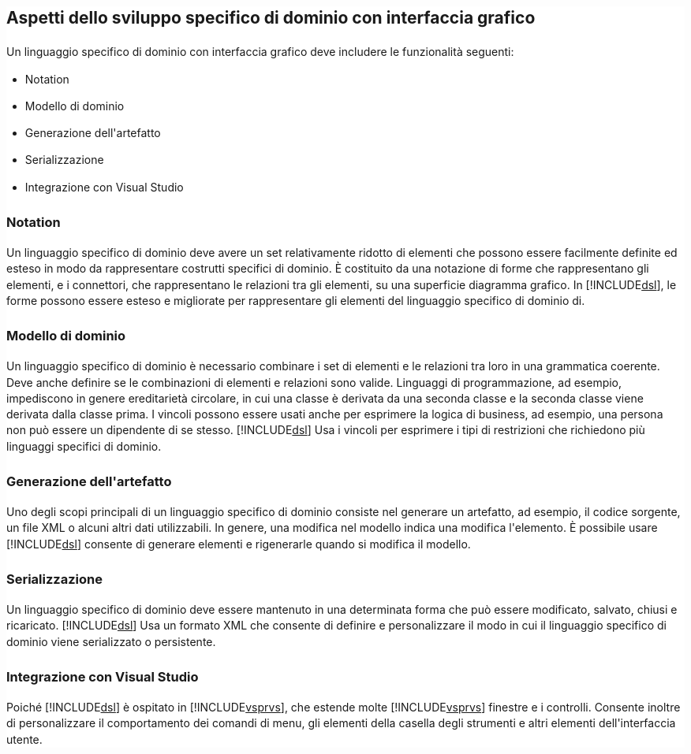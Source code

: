 ## <a name="aspects-of-graphical-domain-specific-development"></a>Aspetti dello sviluppo specifico di dominio con interfaccia grafico  
 Un linguaggio specifico di dominio con interfaccia grafico deve includere le funzionalità seguenti:  
  
-   Notation  
  
-   Modello di dominio  
  
-   Generazione dell'artefatto  
  
-   Serializzazione  
  
-   Integrazione con Visual Studio  
  
### <a name="notation"></a>Notation  
 Un linguaggio specifico di dominio deve avere un set relativamente ridotto di elementi che possono essere facilmente definite ed esteso in modo da rappresentare costrutti specifici di dominio. È costituito da una notazione di forme che rappresentano gli elementi, e i connettori, che rappresentano le relazioni tra gli elementi, su una superficie diagramma grafico. In [!INCLUDE[dsl](../includes/dsl-md.md)], le forme possono essere esteso e migliorate per rappresentare gli elementi del linguaggio specifico di dominio di.  
  
### <a name="domain-model"></a>Modello di dominio  
 Un linguaggio specifico di dominio è necessario combinare i set di elementi e le relazioni tra loro in una grammatica coerente. Deve anche definire se le combinazioni di elementi e relazioni sono valide. Linguaggi di programmazione, ad esempio, impediscono in genere ereditarietà circolare, in cui una classe è derivata da una seconda classe e la seconda classe viene derivata dalla classe prima. I vincoli possono essere usati anche per esprimere la logica di business, ad esempio, una persona non può essere un dipendente di se stesso. [!INCLUDE[dsl](../includes/dsl-md.md)] Usa i vincoli per esprimere i tipi di restrizioni che richiedono più linguaggi specifici di dominio.  
  
### <a name="artifact-generation"></a>Generazione dell'artefatto  
 Uno degli scopi principali di un linguaggio specifico di dominio consiste nel generare un artefatto, ad esempio, il codice sorgente, un file XML o alcuni altri dati utilizzabili. In genere, una modifica nel modello indica una modifica l'elemento. È possibile usare [!INCLUDE[dsl](../includes/dsl-md.md)] consente di generare elementi e rigenerarle quando si modifica il modello.  
  
### <a name="serialization"></a>Serializzazione  
 Un linguaggio specifico di dominio deve essere mantenuto in una determinata forma che può essere modificato, salvato, chiusi e ricaricato. [!INCLUDE[dsl](../includes/dsl-md.md)] Usa un formato XML che consente di definire e personalizzare il modo in cui il linguaggio specifico di dominio viene serializzato o persistente.  
  
### <a name="integration-with-visual-studio"></a>Integrazione con Visual Studio  
 Poiché [!INCLUDE[dsl](../includes/dsl-md.md)] è ospitato in [!INCLUDE[vsprvs](../includes/vsprvs-md.md)], che estende molte [!INCLUDE[vsprvs](../includes/vsprvs-md.md)] finestre e i controlli. Consente inoltre di personalizzare il comportamento dei comandi di menu, gli elementi della casella degli strumenti e altri elementi dell'interfaccia utente.  
  
